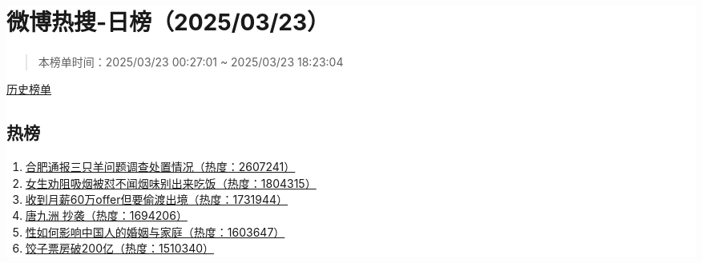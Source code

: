 <h1>
微博热搜-日榜（2025/03/23）
</h1>
<blockquote>
<p>
本榜单时间：2025/03/23 00:27:01 ~ 2025/03/23 18:23:04
</p>
</blockquote>
<p>
<a href="https://github.com/daifee/weibo-hot-search/tree/main/archives/daily">历史榜单</a>
</p>
<h2>
热榜
</h2>
<ol>

<li>
<a href="https://s.weibo.com/weibo?q=%23%E5%90%88%E8%82%A5%E9%80%9A%E6%8A%A5%E4%B8%89%E5%8F%AA%E7%BE%8A%E9%97%AE%E9%A2%98%E8%B0%83%E6%9F%A5%E5%A4%84%E7%BD%AE%E6%83%85%E5%86%B5%23" target="weibo">
合肥通报三只羊问题调查处置情况（热度：2607241）
</a>
</li>

<li>
<a href="https://s.weibo.com/weibo?q=%23%E5%A5%B3%E7%94%9F%E5%8A%9D%E9%98%BB%E5%90%B8%E7%83%9F%E8%A2%AB%E6%80%BC%E4%B8%8D%E9%97%BB%E7%83%9F%E5%91%B3%E5%88%AB%E5%87%BA%E6%9D%A5%E5%90%83%E9%A5%AD%23" target="weibo">
女生劝阻吸烟被怼不闻烟味别出来吃饭（热度：1804315）
</a>
</li>

<li>
<a href="https://s.weibo.com/weibo?q=%23%E6%94%B6%E5%88%B0%E6%9C%88%E8%96%AA60%E4%B8%87offer%E4%BD%86%E8%A6%81%E5%81%B7%E6%B8%A1%E5%87%BA%E5%A2%83%23" target="weibo">
收到月薪60万offer但要偷渡出境（热度：1731944）
</a>
</li>

<li>
<a href="https://s.weibo.com/weibo?q=%23%E5%94%90%E4%B9%9D%E6%B4%B2%20%E6%8A%84%E8%A2%AD%23" target="weibo">
唐九洲 抄袭（热度：1694206）
</a>
</li>

<li>
<a href="https://s.weibo.com/weibo?q=%23%E6%80%A7%E5%A6%82%E4%BD%95%E5%BD%B1%E5%93%8D%E4%B8%AD%E5%9B%BD%E4%BA%BA%E7%9A%84%E5%A9%9A%E5%A7%BB%E4%B8%8E%E5%AE%B6%E5%BA%AD%23" target="weibo">
性如何影响中国人的婚姻与家庭（热度：1603647）
</a>
</li>

<li>
<a href="https://s.weibo.com/weibo?q=%23%E9%A5%BA%E5%AD%90%E7%A5%A8%E6%88%BF%E7%A0%B4200%E4%BA%BF%23" target="weibo">
饺子票房破200亿（热度：1510340）
</a>
</li>
